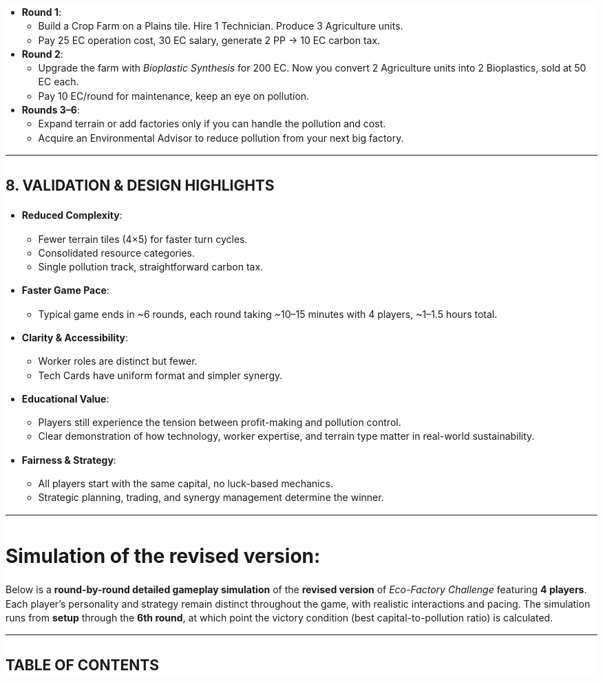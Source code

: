 - **Round 1**:
  - Build a Crop Farm on a Plains tile. Hire 1 Technician. Produce 3 Agriculture units.  
  - Pay 25 EC operation cost, 30 EC salary, generate 2 PP → 10 EC carbon tax.  
- **Round 2**:
  - Upgrade the farm with *Bioplastic Synthesis* for 200 EC. Now you convert 2 Agriculture units into 2 Bioplastics, sold at 50 EC each.  
  - Pay 10 EC/round for maintenance, keep an eye on pollution.  
- **Rounds 3–6**:
  - Expand terrain or add factories only if you can handle the pollution and cost.  
  - Acquire an Environmental Advisor to reduce pollution from your next big factory.

---

## 8. VALIDATION & DESIGN HIGHLIGHTS

- **Reduced Complexity**:  
  - Fewer terrain tiles (4×5) for faster turn cycles.  
  - Consolidated resource categories.  
  - Single pollution track, straightforward carbon tax.  

- **Faster Game Pace**:  
  - Typical game ends in ~6 rounds, each round taking ~10–15 minutes with 4 players, ~1–1.5 hours total.  

- **Clarity & Accessibility**:  
  - Worker roles are distinct but fewer.  
  - Tech Cards have uniform format and simpler synergy.  

- **Educational Value**:  
  - Players still experience the tension between profit-making and pollution control.  
  - Clear demonstration of how technology, worker expertise, and terrain type matter in real-world sustainability.  

- **Fairness & Strategy**:  
  - All players start with the same capital, no luck-based mechanics.  
  - Strategic planning, trading, and synergy management determine the winner.

---



# Simulation of the revised version: 

Below is a **round-by-round detailed gameplay simulation** of the **revised version** of *Eco-Factory Challenge* featuring **4 players**. Each player’s personality and strategy remain distinct throughout the game, with realistic interactions and pacing. The simulation runs from **setup** through the **6th round**, at which point the victory condition (best capital-to-pollution ratio) is calculated.

---

## TABLE OF CONTENTS
